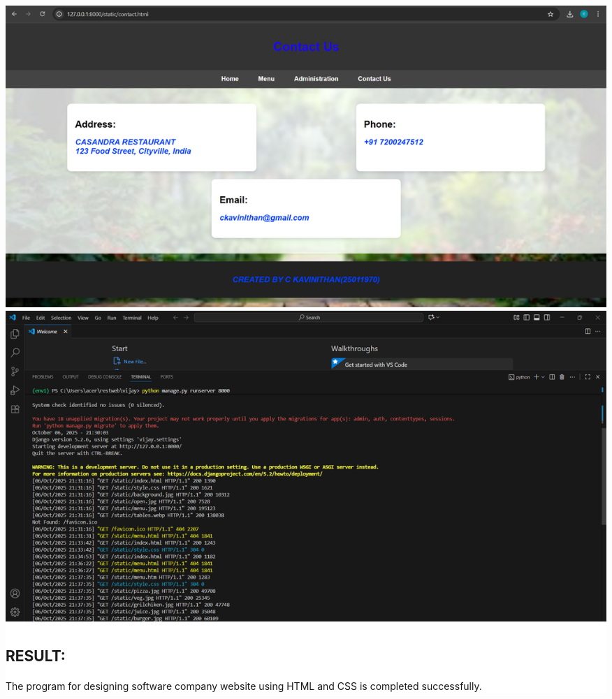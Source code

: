 ![alt text](<Screenshot 2025-10-06 213946.png>)
![alt text](<Screenshot 2025-10-06 214211.png>)



## RESULT:
The program for designing software company website using HTML and CSS is completed successfully.
